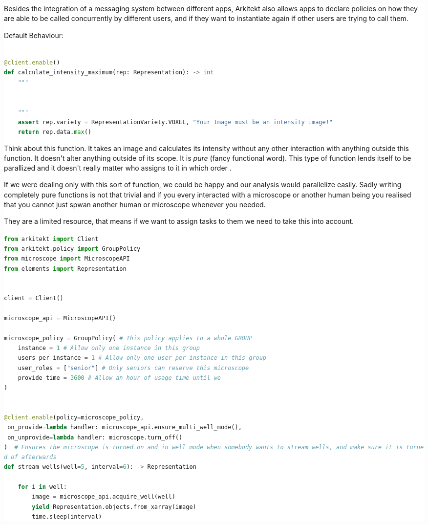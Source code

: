 Besides the integration of a messaging system between different apps,
Arkitekt also allows apps to declare policies on how they are able to be called
concurrently by different users, and if they want to instantiate again if other users
are trying to call them.


Default Behaviour:

```python

@client.enable()
def calculate_intensity_maximum(rep: Representation): -> int
	"""
	
	
	"""
	assert rep.variety = RepresentationVariety.VOXEL, "Your Image must be an intensity image!"
	return rep.data.max()


```

Think about this function. It takes an image and calculates its intensity without any other
interaction with anything outside this function. It doesn't alter anything outside of its scope. 
It is *pure* (fancy functional word). This type of function lends itself to be parallized and it doesn't really matter who assigns to it in which order .

If we were dealing only with this sort of function, we could be happy and our analysis would parallelize
easily. Sadly writing completely pure functions is not that trivial and if you every interacted with a microscope
or another human being you realised that you cannot just spwan another human or microscope whenever you needed.

They are a limited resource, that means if we want to assign tasks to them we need to take this into account.

```python title="app.py (with config.yaml of app: *sted-microscope*)"
from arkitekt import Client
from arkitekt.policy import GroupPolicy
from microscope import MicroscopeAPI
from elements import Representation


client = Client()

microscope_api = MicroscopeAPI()

microscope_policy = GroupPolicy( # This policy applies to a whole GROUP
	instance = 1 # Allow only one instance in this group
	users_per_instance = 1 # Allow only one user per instance in this group
	user_roles = ["senior"] # Only seniors can reserve this microscope
	provide_time = 3600 # Allow an hour of usage time until we 
)


@client.enable(policy=microscope_policy,
 on_provide=lambda handler: microscope_api.ensure_multi_well_mode(),
 on_unprovide=lambda handler: microscope.turn_off()
)  # Ensures the microscope is turned on and in well mode when somebody wants to stream wells, and make sure it is turned of afterwards
def stream_wells(well=5, interval=6): -> Representation

	for i in well:
		image = microscope_api.acquire_well(well)
		yield Representation.objects.from_xarray(image)
		time.sleep(interval)
```